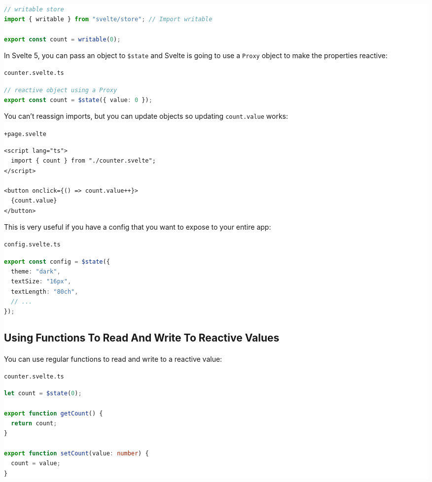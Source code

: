 ```typescript
// writable store
import { writable } from "svelte/store"; // Import writable

export const count = writable(0);
```

In Svelte 5, you can pass an object to `$state` and Svelte is going to use a `Proxy` object to make the properties reactive:

`counter.svelte.ts`

```typescript
// reactive object using a Proxy
export const count = $state({ value: 0 });
```

You can’t reassign imports, but you can update objects so updating `count.value` works:

`+page.svelte`

```svelte
<script lang="ts">
  import { count } from "./counter.svelte";
</script>

<button onclick={() => count.value++}>
  {count.value}
</button>
```

This is very useful if you have a config that you want to expose to your entire app:

`config.svelte.ts`

```typescript
export const config = $state({
  theme: "dark",
  textSize: "16px",
  textLength: "80ch",
  // ...
});
```

## Using Functions To Read And Write To Reactive Values

You can use regular functions to read and write to a reactive value:

`counter.svelte.ts`

```typescript
let count = $state(0);

export function getCount() {
  return count;
}

export function setCount(value: number) {
  count = value;
}
```
